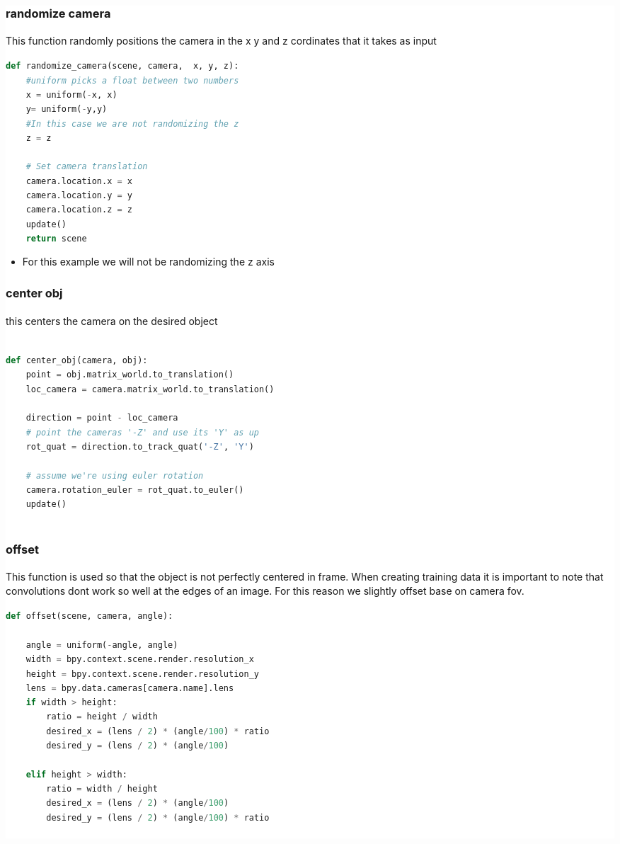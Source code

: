 
### randomize camera

This function randomly positions the camera in the x y and z cordinates that it takes as input

```python
def randomize_camera(scene, camera,  x, y, z):
    #uniform picks a float between two numbers
    x = uniform(-x, x)
    y= uniform(-y,y)
    #In this case we are not randomizing the z
    z = z

    # Set camera translation
    camera.location.x = x
    camera.location.y = y
    camera.location.z = z
    update()
    return scene
```

* For this example we will not be randomizing the z axis


### center obj

this centers the camera on the desired object

```python

def center_obj(camera, obj):
    point = obj.matrix_world.to_translation()
    loc_camera = camera.matrix_world.to_translation()

    direction = point - loc_camera
    # point the cameras '-Z' and use its 'Y' as up
    rot_quat = direction.to_track_quat('-Z', 'Y')
    
    # assume we're using euler rotation
    camera.rotation_euler = rot_quat.to_euler()
    update()
    
```

### offset

This function is used so that the object is not perfectly centered in frame. When creating training data it is important to note that convolutions dont work so well at the edges of an image. For this reason we slightly offset base on camera fov. 

```python
def offset(scene, camera, angle):
    
    angle = uniform(-angle, angle)
    width = bpy.context.scene.render.resolution_x
    height = bpy.context.scene.render.resolution_y
    lens = bpy.data.cameras[camera.name].lens
    if width > height:    
        ratio = height / width  
        desired_x = (lens / 2) * (angle/100) * ratio
        desired_y = (lens / 2) * (angle/100) 
    
    elif height > width:
        ratio = width / height  
        desired_x = (lens / 2) * (angle/100)
        desired_y = (lens / 2) * (angle/100) * ratio
        
```
